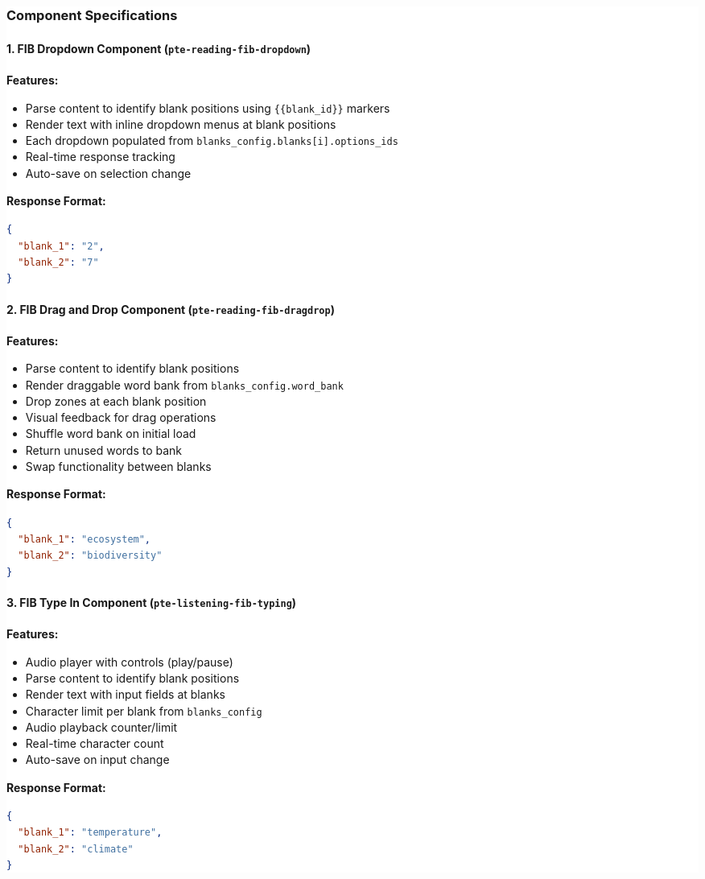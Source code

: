 ### Component Specifications

#### 1. FIB Dropdown Component (`pte-reading-fib-dropdown`)
**Features:**
- Parse content to identify blank positions using `{{blank_id}}` markers
- Render text with inline dropdown menus at blank positions
- Each dropdown populated from `blanks_config.blanks[i].options_ids`
- Real-time response tracking
- Auto-save on selection change

**Response Format:**
```json
{
  "blank_1": "2",
  "blank_2": "7"
}
```

#### 2. FIB Drag and Drop Component (`pte-reading-fib-dragdrop`)
**Features:**
- Parse content to identify blank positions
- Render draggable word bank from `blanks_config.word_bank`
- Drop zones at each blank position
- Visual feedback for drag operations
- Shuffle word bank on initial load
- Return unused words to bank
- Swap functionality between blanks

**Response Format:**
```json
{
  "blank_1": "ecosystem",
  "blank_2": "biodiversity"
}
```

#### 3. FIB Type In Component (`pte-listening-fib-typing`)
**Features:**
- Audio player with controls (play/pause)
- Parse content to identify blank positions
- Render text with input fields at blanks
- Character limit per blank from `blanks_config`
- Audio playback counter/limit
- Real-time character count
- Auto-save on input change

**Response Format:**
```json
{
  "blank_1": "temperature",
  "blank_2": "climate"
}
```
